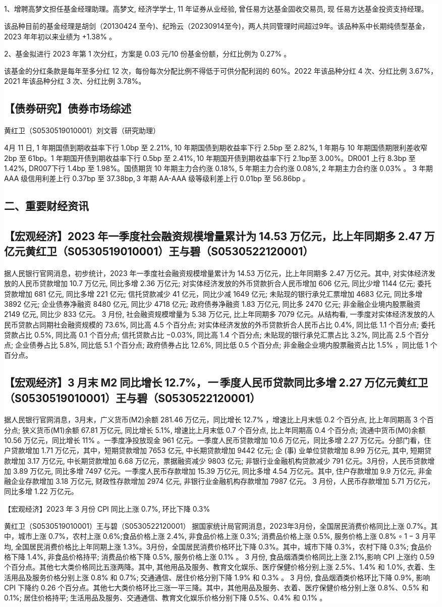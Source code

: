 1、增聘高梦文担任基金经理助理。高梦文, 经济学学士, 11 年证券从业经验, 曾任易方达基金固收交易员, 现
任易方达基金投资支持经理。

该品种目前的基金经理是胡剑（20130424 至今)、纪玲云（20230914至今)，两人共同管理时间超过9年。该品种系中长期纯债型基金，2023 年年初以来业绩为 $+1.38 \%$ 。

2、基金拟进行 2023 年第 1 次分红，方案是 0.03 元/10 份基金份额，分红比例为 $0.27 \%$ 。

该基金的分红条款是每年至多分红 12 次，每份每次分配比例不得低于可供分配利润的 60\%。2022 年该品种分红 4 次、分红比例 3.67\%，2021 年该品种分红 3 次、分红比例 3.78\%。

## 【债券研究】债券市场综述

黄红卫（S0530519010001）刘文蓉（研究助理）

4月 11 日, 1 年期国债到期收益率下行 1.0bp 至 2.21\%, 10 年期国债到期收益率下行 $2.5 \mathrm{bp}$ 至 2.82\%, 1 年期与 10 年期国债期限利差收窄 $2 \mathrm{bp}$ 至 61bp。1 年期国开债到期收益率下行 $0.5 \mathrm{bp}$ 至 $2.41 \%, 10$ 年期国开债到期收益率下行 $2.1 \mathrm{bp}$至 3.00\%。DR001 上行 8.3bp 至 1.42\%, DR007下行 1.4bp 至 1.98\%。国债期货 10 年期主力合约涨 $0.18 \%$, 5 年期主力合约涨 $0.08 \%, 2$ 年期主力合约涨 $0.03 \%$ 。 3 年期 AAA 级信用利差上行 $0.37 \mathrm{bp}$ 至 $37.38 \mathrm{bp}, 3$ 年期 AA-AAA 级等级利差上行 $0.01 \mathrm{bp}$ 至 $56.86 \mathrm{bp}$ 。

## 二、重要财经资讯

## 【宏观经济】2023 年一季度社会融资规模增量累计为 14.53 万亿元，比上年同期多 2.47 万亿元黄红卫（S0530519010001）王与碧（S0530522120001）

据人民银行官网消息，初步统计，2023 年一季度社会融资规模增量累计为 14.53 万亿元，比上年同期多 2.47 万亿元。其中, 对实体经济发放的人民币贷款增加 10.7 万亿元, 同比多增 2.36 万亿元; 对实体经济发放的外币贷款折合人民币增加 606 亿元, 同比少增 1144 亿元; 委托贷款增加 681 亿元, 同比多增 221 亿元; 信托贷款减少 41 亿元，同比少减 1649 亿元; 未贴现的银行承兑汇票增加 4683 亿元, 同比多增 3892 亿元; 企业债券净融资 8480 亿元, 同比少 4718 亿元; 政府债券净融资 1.83 万亿元, 同比多 2470 亿元; 非金融企业境内股票融资 2149 亿元, 同比少 833 亿元。 3 月份, 社会融资规模增量为 5.38 万亿元, 比上年同期多 7079 亿元。从结构看, 一季度对实体经济发放的人民币贷款占同期社会融资规模的 $73.6 \%$, 同比高 4.5 个百分点; 对实体经济发放的外币贷款折合人民币占比 $0.4 \%$, 同比低 1.1 个百分点; 委托贷款占比 $0.5 \%$, 同比高 0.1 个百分点; 信托贷款占比 $-0.03 \%$, 同比高 1.4 个百分点; 未贴现的银行承兑汇票占比 3.2\%, 同比高 2.5 个百分点; 企业债券占比 5.8\%, 同比低 5.1 个百分点; 政府债券占比 $12.6 \%$, 同比低 0.5 个百分点; 非金融企业境内股票融资占比 $1.5 \%$ ，同比低 1 个百分点。

## 【宏观经济】3 月末 M2 同比增长 $12.7 \% ， 一$ 季度人民币贷款同比多增 2.27 万亿元黄红卫（S0530519010001）王与碧（S0530522120001）

据人民银行官网消息，3月末，广义货币(M2)余额 281.46 万亿元，同比增长 $12.7 \%$ ，增速比上月末低 0.2 个百分点, 比上年同期高 3 个百分点; 狭义货币(M1)余额 67.81 万亿元, 同比增长 $5.1 \%$, 增速比上月末低 0.7 个百分点, 比上年同期高 0.4 个百分点; 流通中货币(M0)余额 10.56 万亿元，同比增长 $11 \%$ 。一季度净投放现金 961 亿元。一季度人民币贷款增加 10.6 万亿元，同比多增 2.27 万亿元。分部门看，住户贷款增加 1.71 万亿元，其中，短期贷款增加 7653 亿元, 中长期贷款增加 9442 亿元; 企 (事) 业单位贷款增加 8.99 万亿元, 其中, 短期贷款增加 3.17 万亿元, 中长期贷款增加 6.68 万亿元，票据融资减少 9803 亿元; 非银行业金融机构贷款减少 791 亿元。3月份，人民币贷款增加 3.89 万亿元, 同比多增 7497 亿元。一季度人民币存款增加 15.39 万亿元, 同比多增 4.54 万亿元。其中, 住户存款增加 9.9 万亿元, 非金融企业存款增加 3.18 万亿元, 财政性存款增加 2974 亿元, 非银行业金融机构存款增加 7987 亿元。 3 月份，人民币存款增加 5.71 万亿元，同比多增 1.22 万亿元。

【宏观经济】2023 年 3 月份 CPI 同比上涨 $0.7 \%$, 环比下降 $0.3 \%$

黄红卫（S0530519010001）王与碧（S0530522120001）
据国家统计局官网消息，2023年3月份，全国居民消费价格同比上涨 0.7\%。其中，城市上涨 0.7\%，农村上涨 0.6\%;食品价格上涨 2.4\%, 非食品价格上涨 0.3\%; 消费品价格上涨 0.5\%, 服务价格上涨 $0.8 \% \circ 1-3$ 月平均, 全国居民消费价格比上年同期上涨 1.3\%。3月份，全国居民消费价格环比下降 0.3\%。其中，城市下降 0.3\%，农村下降 $0.3 \%$; 食品价格下降 $1.4 \%$, 非食品价格持平; 消费品价格下降 $0.5 \%$, 服务价格上涨 $0.1 \%$ 。 3 月份, 食品烟酒类价格同比上涨 $2.1 \%$,影响 CPI 上涨约 0.59 个百分点。其他七大类价格同比五涨两降。其中, 其他用品及服务、教育文化娱乐、医疗保健价格分别上涨 $2.5 \% 、 1.4 \%$ 和 $1.0 \%$, 衣着、生活用品及服务价格分别上涨 $0.8 \%$ 和 $0.7 \%$; 交通通信、居住价格分别下降 $1.9 \%$ 和 $0.3 \%$ 。 3 月份, 食品烟酒类价格环比下降 $0.9 \%$, 影响 CPI 下降约 0.26 个百分点。其他七大类价格环比三涨一平三降。其中，其他用品及服务、衣着、医疗保健价格分别上涨 $0.8 \% 、 0.5 \%$ 和 $0.1 \%$; 居住价格持平; 生活用品及服务、交通通信、教育文化娱乐价格分别下降 $0.5 \% 、 0.4 \%$ 和 $0.1 \%$ 。
